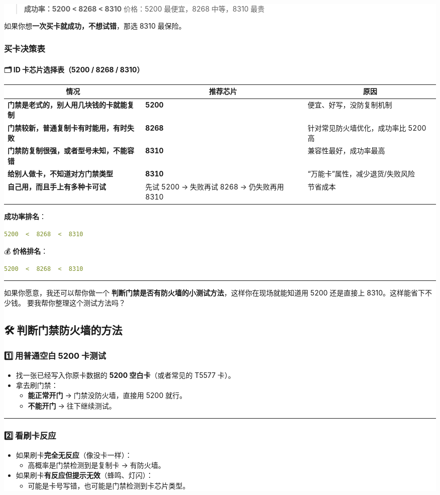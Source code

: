 > **成功率：5200 < 8268 < 8310**
>  价格：5200 最便宜，8268 中等，8310 最贵

如果你想**一次买卡就成功，不想试错**，那选 8310 最保险。

### 买卡决策表

#### 🗂 ID 卡芯片选择表（5200 / 8268 / 8310）

| 情况                                       | 推荐芯片                                    | 原因                                 |
| ------------------------------------------ | ------------------------------------------- | ------------------------------------ |
| **门禁是老式的，别人用几块钱的卡就能复制** | **5200**                                    | 便宜、好写，没防复制机制             |
| **门禁较新，普通复制卡有时能用，有时失败** | **8268**                                    | 针对常见防火墙优化，成功率比 5200 高 |
| **门禁防复制很强，或者型号未知，不能容错** | **8310**                                    | 兼容性最好，成功率最高               |
| **给别人做卡，不知道对方门禁类型**         | **8310**                                    | “万能卡”属性，减少退货/失败风险      |
| **自己用，而且手上有多种卡可试**           | 先试 5200 → 失败再试 8268 → 仍失败再用 8310 | 节省成本                             |

 **成功率排名**：

```yaml
5200  <  8268  <  8310
```

💰 **价格排名**：

```yaml
5200  <  8268  <  8310
```

------

如果你愿意，我还可以帮你做一个 **判断门禁是否有防火墙的小测试方法**，这样你在现场就能知道用 5200 还是直接上 8310。这样能省下不少钱。
 要我帮你整理这个测试方法吗？

## 🛠 判断门禁防火墙的方法

### 1️⃣ 用普通空白 5200 卡测试

- 找一张已经写入你原卡数据的 **5200 空白卡**（或者常见的 T5577 卡）。
- 拿去刷门禁：
  - **能正常开门** → 门禁没防火墙，直接用 5200 就行。
  - **不能开门** → 往下继续测试。

------

### 2️⃣ 看刷卡反应

- 如果刷卡**完全无反应**（像没卡一样）：
  - 高概率是门禁检测到是复制卡 → 有防火墙。
- 如果刷卡**有反应但提示无效**（蜂鸣、灯闪）：
  - 可能是卡号写错，也可能是门禁检测到卡芯片类型。
